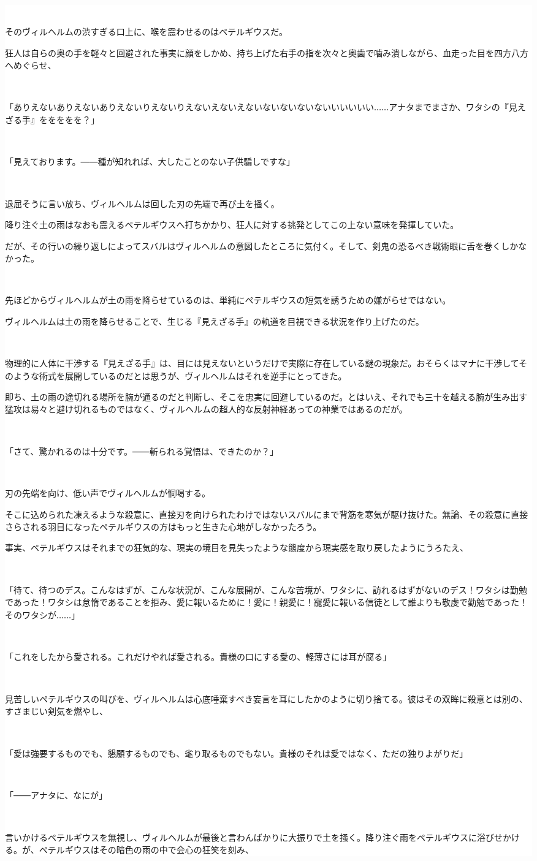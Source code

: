 　

そのヴィルヘルムの渋すぎる口上に、喉を震わせるのはペテルギウスだ。

狂人は自らの奥の手を軽々と回避された事実に顔をしかめ、持ち上げた右手の指を次々と奥歯で噛み潰しながら、血走った目を四方八方へめぐらせ、

　

「ありえないありえないありえないりえないりえないえないえないないないないないいいいいい……アナタまでまさか、ワタシの『見えざる手』ををををを？」

　

「見えております。――種が知れれば、大したことのない子供騙しですな」

　

退屈そうに言い放ち、ヴィルヘルムは回した刃の先端で再び土を掻く。

降り注ぐ土の雨はなおも震えるペテルギウスへ打ちかかり、狂人に対する挑発としてこの上ない意味を発揮していた。

だが、その行いの繰り返しによってスバルはヴィルヘルムの意図したところに気付く。そして、剣鬼の恐るべき戦術眼に舌を巻くしかなかった。

　

先ほどからヴィルヘルムが土の雨を降らせているのは、単純にペテルギウスの短気を誘うための嫌がらせではない。

ヴィルヘルムは土の雨を降らせることで、生じる『見えざる手』の軌道を目視できる状況を作り上げたのだ。

　

物理的に人体に干渉する『見えざる手』は、目には見えないというだけで実際に存在している謎の現象だ。おそらくはマナに干渉してそのような術式を展開しているのだとは思うが、ヴィルヘルムはそれを逆手にとってきた。

即ち、土の雨の途切れる場所を腕が通るのだと判断し、そこを忠実に回避しているのだ。とはいえ、それでも三十を越える腕が生み出す猛攻は易々と避け切れるものではなく、ヴィルヘルムの超人的な反射神経あっての神業ではあるのだが。

　

「さて、驚かれるのは十分です。――斬られる覚悟は、できたのか？」

　

刃の先端を向け、低い声でヴィルヘルムが恫喝する。

そこに込められた凍えるような殺意に、直接刃を向けられたわけではないスバルにまで背筋を寒気が駆け抜けた。無論、その殺意に直接さらされる羽目になったペテルギウスの方はもっと生きた心地がしなかったろう。

事実、ペテルギウスはそれまでの狂気的な、現実の境目を見失ったような態度から現実感を取り戻したようにうろたえ、

　

「待て、待つのデス。こんなはずが、こんな状況が、こんな展開が、こんな苦境が、ワタシに、訪れるはずがないのデス！ワタシは勤勉であった！ワタシは怠惰であることを拒み、愛に報いるために！愛に！親愛に！寵愛に報いる信徒として誰よりも敬虔で勤勉であった！そのワタシが……」

　

「これをしたから愛される。これだけやれば愛される。貴様の口にする愛の、軽薄さには耳が腐る」

　

見苦しいペテルギウスの叫びを、ヴィルヘルムは心底唾棄すべき妄言を耳にしたかのように切り捨てる。彼はその双眸に殺意とは別の、すさまじい剣気を燃やし、

　

「愛は強要するものでも、懇願するものでも、毟り取るものでもない。貴様のそれは愛ではなく、ただの独りよがりだ」

　

「――アナタに、なにが」

　

言いかけるペテルギウスを無視し、ヴィルヘルムが最後と言わんばかりに大振りで土を掻く。降り注ぐ雨をペテルギウスに浴びせかける。が、ペテルギウスはその暗色の雨の中で会心の狂笑を刻み、
